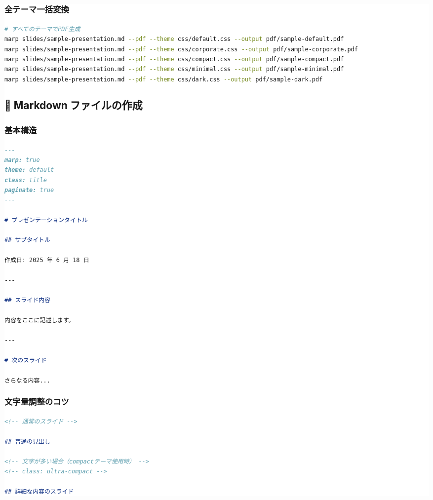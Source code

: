 ### 全テーマ一括変換

```bash
# すべてのテーマでPDF生成
marp slides/sample-presentation.md --pdf --theme css/default.css --output pdf/sample-default.pdf
marp slides/sample-presentation.md --pdf --theme css/corporate.css --output pdf/sample-corporate.pdf
marp slides/sample-presentation.md --pdf --theme css/compact.css --output pdf/sample-compact.pdf
marp slides/sample-presentation.md --pdf --theme css/minimal.css --output pdf/sample-minimal.pdf
marp slides/sample-presentation.md --pdf --theme css/dark.css --output pdf/sample-dark.pdf
```

## 📝 Markdown ファイルの作成

### 基本構造

```markdown
---
marp: true
theme: default
class: title
paginate: true
---

# プレゼンテーションタイトル

## サブタイトル

作成日: 2025 年 6 月 18 日

---

## スライド内容

内容をここに記述します。

---

# 次のスライド

さらなる内容...
```

### 文字量調整のコツ

```markdown
<!-- 通常のスライド -->

## 普通の見出し

<!-- 文字が多い場合（compactテーマ使用時） -->
<!-- class: ultra-compact -->

## 詳細な内容のスライド
```

